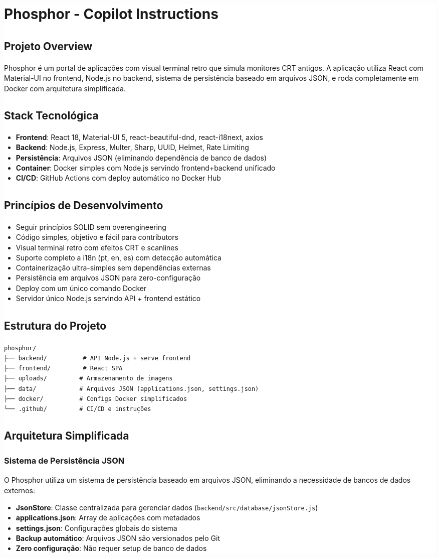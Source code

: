 # Phosphor - Copilot Instructions

## Projeto Overview
Phosphor é um portal de aplicações com visual terminal retro que simula monitores CRT antigos. A aplicação utiliza React com Material-UI no frontend, Node.js no backend, sistema de persistência baseado em arquivos JSON, e roda completamente em Docker com arquitetura simplificada.

## Stack Tecnológica
- **Frontend**: React 18, Material-UI 5, react-beautiful-dnd, react-i18next, axios
- **Backend**: Node.js, Express, Multer, Sharp, UUID, Helmet, Rate Limiting
- **Persistência**: Arquivos JSON (eliminando dependência de banco de dados)
- **Container**: Docker simples com Node.js servindo frontend+backend unificado
- **CI/CD**: GitHub Actions com deploy automático no Docker Hub

## Princípios de Desenvolvimento
- Seguir princípios SOLID sem overengineering
- Código simples, objetivo e fácil para contributors
- Visual terminal retro com efeitos CRT e scanlines
- Suporte completo a i18n (pt, en, es) com detecção automática
- Containerização ultra-simples sem dependências externas
- Persistência em arquivos JSON para zero-configuração
- Deploy com um único comando Docker
- Servidor único Node.js servindo API + frontend estático

## Estrutura do Projeto
```
phosphor/
├── backend/          # API Node.js + serve frontend
├── frontend/         # React SPA
├── uploads/         # Armazenamento de imagens
├── data/            # Arquivos JSON (applications.json, settings.json)
├── docker/          # Configs Docker simplificados
└── .github/         # CI/CD e instruções
```

## Arquitetura Simplificada

### Sistema de Persistência JSON
O Phosphor utiliza um sistema de persistência baseado em arquivos JSON, eliminando a necessidade de bancos de dados externos:

- **JsonStore**: Classe centralizada para gerenciar dados (`backend/src/database/jsonStore.js`)
- **applications.json**: Array de aplicações com metadados
- **settings.json**: Configurações globais do sistema
- **Backup automático**: Arquivos JSON são versionados pelo Git
- **Zero configuração**: Não requer setup de banco de dados

